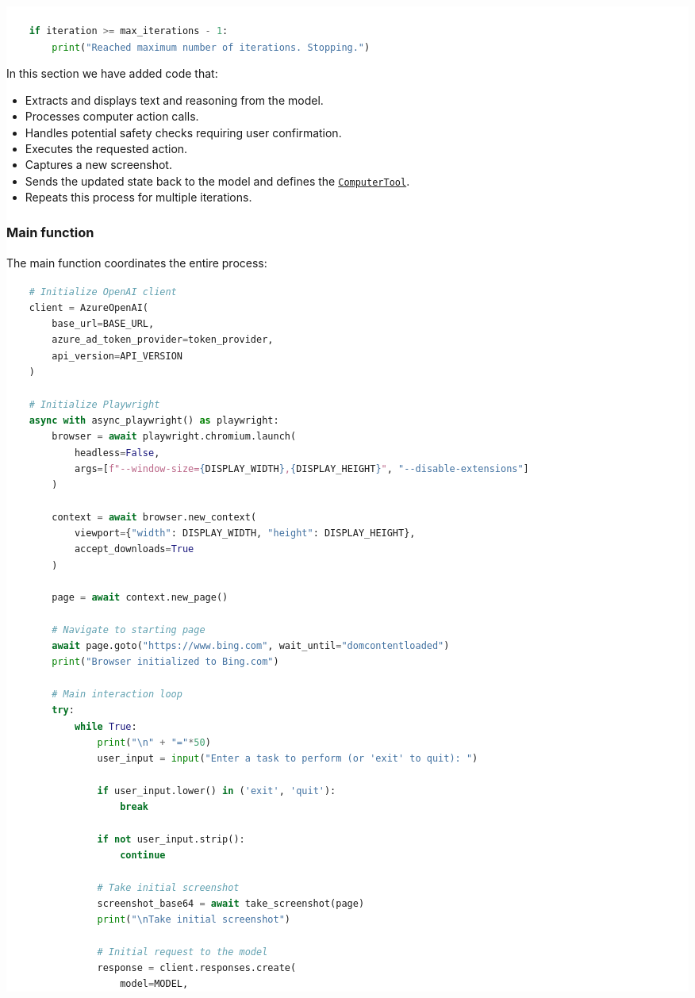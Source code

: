 ```python
    
    if iteration >= max_iterations - 1:
        print("Reached maximum number of iterations. Stopping.")
```

In this section we have added code that:

- Extracts and displays text and reasoning from the model.
- Processes computer action calls.
- Handles potential safety checks requiring user confirmation.
- Executes the requested action.
- Captures a new screenshot.
- Sends the updated state back to the model and defines the [`ComputerTool`](/azure/ai-foundry/openai/reference-preview#computertool).
- Repeats this process for multiple iterations.

### Main function

The main function coordinates the entire process:

```python
    # Initialize OpenAI client
    client = AzureOpenAI(
        base_url=BASE_URL,
        azure_ad_token_provider=token_provider,
        api_version=API_VERSION
    )
    
    # Initialize Playwright
    async with async_playwright() as playwright:
        browser = await playwright.chromium.launch(
            headless=False,
            args=[f"--window-size={DISPLAY_WIDTH},{DISPLAY_HEIGHT}", "--disable-extensions"]
        )
        
        context = await browser.new_context(
            viewport={"width": DISPLAY_WIDTH, "height": DISPLAY_HEIGHT},
            accept_downloads=True
        )
        
        page = await context.new_page()
        
        # Navigate to starting page
        await page.goto("https://www.bing.com", wait_until="domcontentloaded")
        print("Browser initialized to Bing.com")
        
        # Main interaction loop
        try:
            while True:
                print("\n" + "="*50)
                user_input = input("Enter a task to perform (or 'exit' to quit): ")
                
                if user_input.lower() in ('exit', 'quit'):
                    break
                
                if not user_input.strip():
                    continue
                
                # Take initial screenshot
                screenshot_base64 = await take_screenshot(page)
                print("\nTake initial screenshot")
                
                # Initial request to the model
                response = client.responses.create(
                    model=MODEL,
```